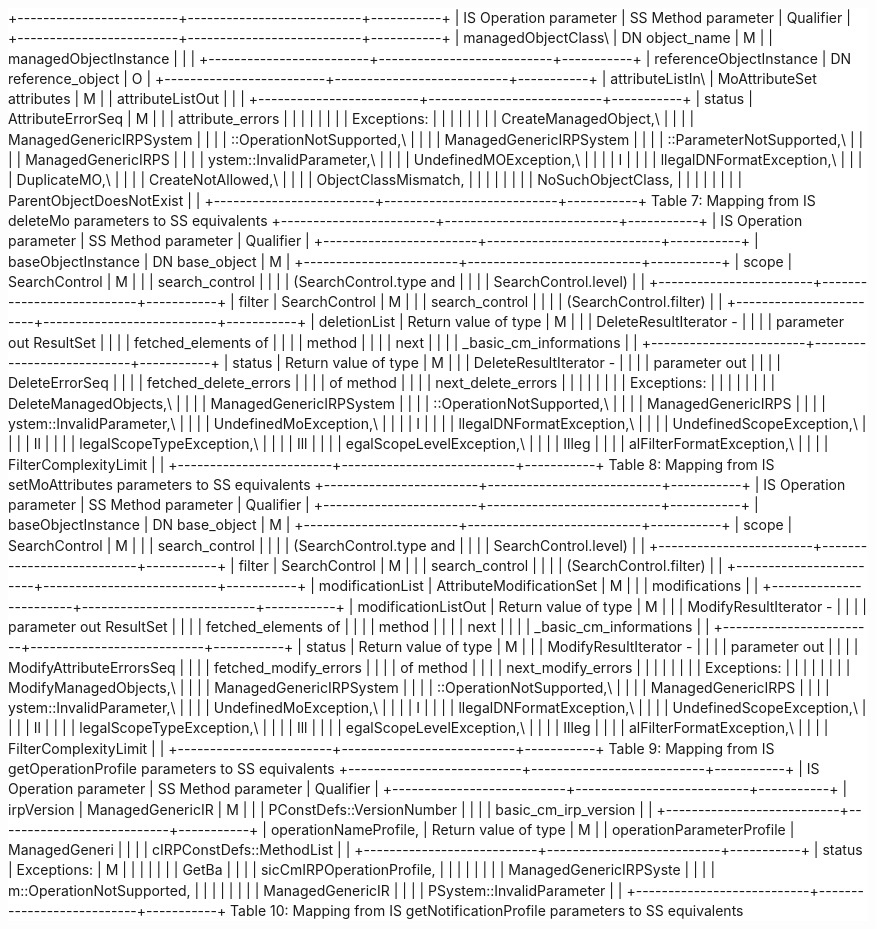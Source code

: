 +-------------------------+---------------------------+-----------+ | IS Operation parameter | SS Method parameter | Qualifier | +-------------------------+---------------------------+-----------+ | managedObjectClass\ | DN object_name | M | | managedObjectInstance | | | +-------------------------+---------------------------+-----------+ | referenceObjectInstance | DN reference_object | O | +-------------------------+---------------------------+-----------+ | attributeListIn\ | MoAttributeSet attributes | M | | attributeListOut | | | +-------------------------+---------------------------+-----------+ | status | AttributeErrorSeq | M | | | attribute_errors | | | | | | | | Exceptions: | | | | | | | | CreateManagedObject,\ | | | | ManagedGenericIRPSystem | | | | ::OperationNotSupported,\ | | | | ManagedGenericIRPSystem | | | | ::ParameterNotSupported,\ | | | | ManagedGenericIRPS | | | | ystem::InvalidParameter,\ | | | | UndefinedMOException,\ | | | | I | | | | llegalDNFormatException,\ | | | | DuplicateMO,\ | | | | CreateNotAllowed,\ | | | | ObjectClassMismatch, | | | | | | | | NoSuchObjectClass, | | | | | | | | ParentObjectDoesNotExist | | +-------------------------+---------------------------+-----------+
Table 7: Mapping from IS deleteMo parameters to SS equivalents
+------------------------+---------------------------+-----------+ | IS Operation parameter | SS Method parameter | Qualifier | +------------------------+---------------------------+-----------+ | baseObjectInstance | DN base_object | M | +------------------------+---------------------------+-----------+ | scope | SearchControl | M | | | search_control | | | | (SearchControl.type and | | | | SearchControl.level) | | +------------------------+---------------------------+-----------+ | filter | SearchControl | M | | | search_control | | | | (SearchControl.filter) | | +------------------------+---------------------------+-----------+ | deletionList | Return value of type | M | | | DeleteResultIterator - | | | | parameter out ResultSet | | | | fetched_elements of | | | | method | | | | next | | | | _basic_cm_informations | | +------------------------+---------------------------+-----------+ | status | Return value of type | M | | | DeleteResultIterator - | | | | parameter out | | | | DeleteErrorSeq | | | | fetched_delete_errors | | | | of method | | | | next_delete_errors | | | | | | | | Exceptions: | | | | | | | | DeleteManagedObjects,\ | | | | ManagedGenericIRPSystem | | | | ::OperationNotSupported,\ | | | | ManagedGenericIRPS | | | | ystem::InvalidParameter,\ | | | | UndefinedMoException,\ | | | | I | | | | llegalDNFormatException,\ | | | | UndefinedScopeException,\ | | | | Il | | | | legalScopeTypeException,\ | | | | Ill | | | | egalScopeLevelException,\ | | | | Illeg | | | | alFilterFormatException,\ | | | | FilterComplexityLimit | | +------------------------+---------------------------+-----------+
Table 8: Mapping from IS setMoAttributes parameters to SS equivalents
+------------------------+---------------------------+-----------+ | IS Operation parameter | SS Method parameter | Qualifier | +------------------------+---------------------------+-----------+ | baseObjectInstance | DN base_object | M | +------------------------+---------------------------+-----------+ | scope | SearchControl | M | | | search_control | | | | (SearchControl.type and | | | | SearchControl.level) | | +------------------------+---------------------------+-----------+ | filter | SearchControl | M | | | search_control | | | | (SearchControl.filter) | | +------------------------+---------------------------+-----------+ | modificationList | AttributeModificationSet | M | | | modifications | | +------------------------+---------------------------+-----------+ | modificationListOut | Return value of type | M | | | ModifyResultIterator - | | | | parameter out ResultSet | | | | fetched_elements of | | | | method | | | | next | | | | _basic_cm_informations | | +------------------------+---------------------------+-----------+ | status | Return value of type | M | | | ModifyResultIterator - | | | | parameter out | | | | ModifyAttributeErrorsSeq | | | | fetched_modify_errors | | | | of method | | | | next_modify_errors | | | | | | | | Exceptions: | | | | | | | | ModifyManagedObjects,\ | | | | ManagedGenericIRPSystem | | | | ::OperationNotSupported,\ | | | | ManagedGenericIRPS | | | | ystem::InvalidParameter,\ | | | | UndefinedMoException,\ | | | | I | | | | llegalDNFormatException,\ | | | | UndefinedScopeException,\ | | | | Il | | | | legalScopeTypeException,\ | | | | Ill | | | | egalScopeLevelException,\ | | | | Illeg | | | | alFilterFormatException,\ | | | | FilterComplexityLimit | | +------------------------+---------------------------+-----------+
Table 9: Mapping from IS getOperationProfile parameters to SS equivalents
+---------------------------+---------------------------+-----------+ | IS Operation parameter | SS Method parameter | Qualifier | +---------------------------+---------------------------+-----------+ | irpVersion | ManagedGenericIR | M | | | PConstDefs::VersionNumber | | | | basic_cm_irp_version | | +---------------------------+---------------------------+-----------+ | operationNameProfile, | Return value of type | M | | operationParameterProfile | ManagedGeneri | | | | cIRPConstDefs::MethodList | | +---------------------------+---------------------------+-----------+ | status | Exceptions: | M | | | | | | | GetBa | | | | sicCmIRPOperationProfile, | | | | | | | | ManagedGenericIRPSyste | | | | m::OperationNotSupported, | | | | | | | | ManagedGenericIR | | | | PSystem::InvalidParameter | | +---------------------------+---------------------------+-----------+
Table 10: Mapping from IS getNotificationProfile parameters to SS equivalents